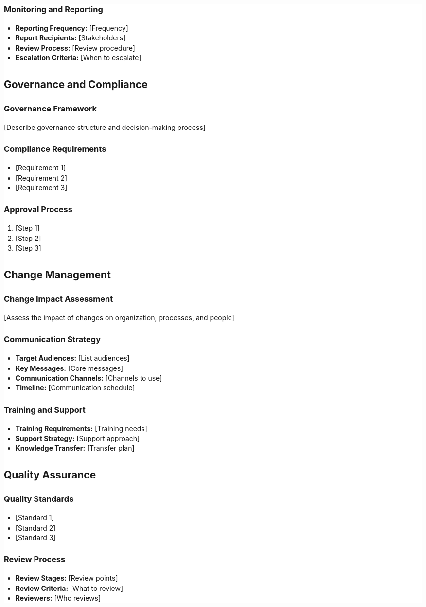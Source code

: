 ### Monitoring and Reporting
- **Reporting Frequency:** [Frequency]
- **Report Recipients:** [Stakeholders]
- **Review Process:** [Review procedure]
- **Escalation Criteria:** [When to escalate]

## Governance and Compliance

### Governance Framework
[Describe governance structure and decision-making process]

### Compliance Requirements
- [Requirement 1]
- [Requirement 2]
- [Requirement 3]

### Approval Process
1. [Step 1]
2. [Step 2]
3. [Step 3]

## Change Management

### Change Impact Assessment
[Assess the impact of changes on organization, processes, and people]

### Communication Strategy
- **Target Audiences:** [List audiences]
- **Key Messages:** [Core messages]
- **Communication Channels:** [Channels to use]
- **Timeline:** [Communication schedule]

### Training and Support
- **Training Requirements:** [Training needs]
- **Support Strategy:** [Support approach]
- **Knowledge Transfer:** [Transfer plan]

## Quality Assurance

### Quality Standards
- [Standard 1]
- [Standard 2]
- [Standard 3]

### Review Process
- **Review Stages:** [Review points]
- **Review Criteria:** [What to review]
- **Reviewers:** [Who reviews]
